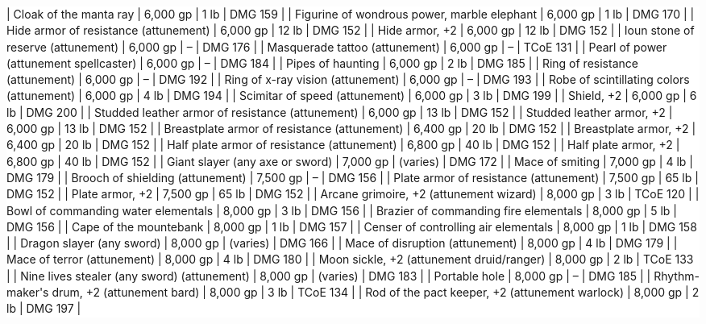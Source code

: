 | Cloak of the manta ray | 6,000 gp | 1 lb | DMG 159 |
| Figurine of wondrous power, marble elephant | 6,000 gp | 1 lb | DMG 170 |
| Hide armor of resistance (attunement) | 6,000 gp | 12 lb | DMG 152 |
| Hide armor, +2 | 6,000 gp | 12 lb | DMG 152 |
| Ioun stone of reserve (attunement) | 6,000 gp | – | DMG 176 |
| Masquerade tattoo (attunement) | 6,000 gp | – | TCoE 131 |
| Pearl of power (attunement spellcaster) | 6,000 gp | – | DMG 184 |
| Pipes of haunting | 6,000 gp | 2 lb | DMG 185 |
| Ring of resistance (attunement) | 6,000 gp | – | DMG 192 |
| Ring of x-ray vision (attunement) | 6,000 gp | – | DMG 193 |
| Robe of scintillating colors (attunement) | 6,000 gp | 4 lb | DMG 194 |
| Scimitar of speed (attunement) | 6,000 gp | 3 lb | DMG 199 |
| Shield, +2 | 6,000 gp | 6 lb | DMG 200 |
| Studded leather armor of resistance (attunement) | 6,000 gp | 13 lb | DMG 152 |
| Studded leather armor, +2 | 6,000 gp | 13 lb | DMG 152 |
| Breastplate armor of resistance (attunement) | 6,400 gp | 20 lb | DMG 152 |
| Breastplate armor, +2 | 6,400 gp | 20 lb | DMG 152 |
| Half plate armor of resistance (attunement) | 6,800 gp | 40 lb | DMG 152 |
| Half plate armor, +2 | 6,800 gp | 40 lb | DMG 152 |
| Giant slayer (any axe or sword) | 7,000 gp | (varies) | DMG 172 |
| Mace of smiting | 7,000 gp | 4 lb | DMG 179 |
| Brooch of shielding (attunement) | 7,500 gp | – | DMG 156 |
| Plate armor of resistance (attunement) | 7,500 gp | 65 lb | DMG 152 |
| Plate armor, +2 | 7,500 gp | 65 lb | DMG 152 |
| Arcane grimoire, +2 (attunement wizard) | 8,000 gp | 3 lb | TCoE 120 |
| Bowl of commanding water elementals | 8,000 gp | 3 lb | DMG 156 |
| Brazier of commanding fire elementals | 8,000 gp | 5 lb | DMG 156 |
| Cape of the mountebank | 8,000 gp | 1 lb | DMG 157 |
| Censer of controlling air elementals | 8,000 gp | 1 lb | DMG 158 |
| Dragon slayer (any sword) | 8,000 gp | (varies) | DMG 166 |
| Mace of disruption (attunement) | 8,000 gp | 4 lb | DMG 179 |
| Mace of terror (attunement) | 8,000 gp | 4 lb | DMG 180 |
| Moon sickle, +2 (attunement druid/ranger) | 8,000 gp | 2 lb | TCoE 133 |
| Nine lives stealer (any sword) (attunement) | 8,000 gp | (varies) | DMG 183 |
| Portable hole | 8,000 gp | – | DMG 185 |
| Rhythm-maker's drum, +2 (attunement bard) | 8,000 gp | 3 lb | TCoE 134 |
| Rod of the pact keeper, +2 (attunement warlock) | 8,000 gp | 2 lb | DMG 197 |